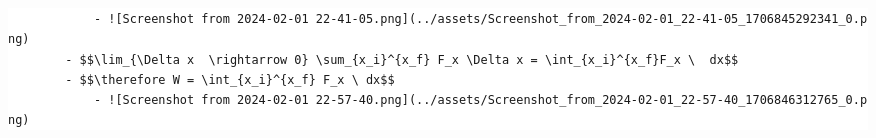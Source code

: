 				- ![Screenshot from 2024-02-01 22-41-05.png](../assets/Screenshot_from_2024-02-01_22-41-05_1706845292341_0.png)
			- $$\lim_{\Delta x  \rightarrow 0} \sum_{x_i}^{x_f} F_x \Delta x = \int_{x_i}^{x_f}F_x \  dx$$
			- $$\therefore W = \int_{x_i}^{x_f} F_x \ dx$$
				- ![Screenshot from 2024-02-01 22-57-40.png](../assets/Screenshot_from_2024-02-01_22-57-40_1706846312765_0.png)
